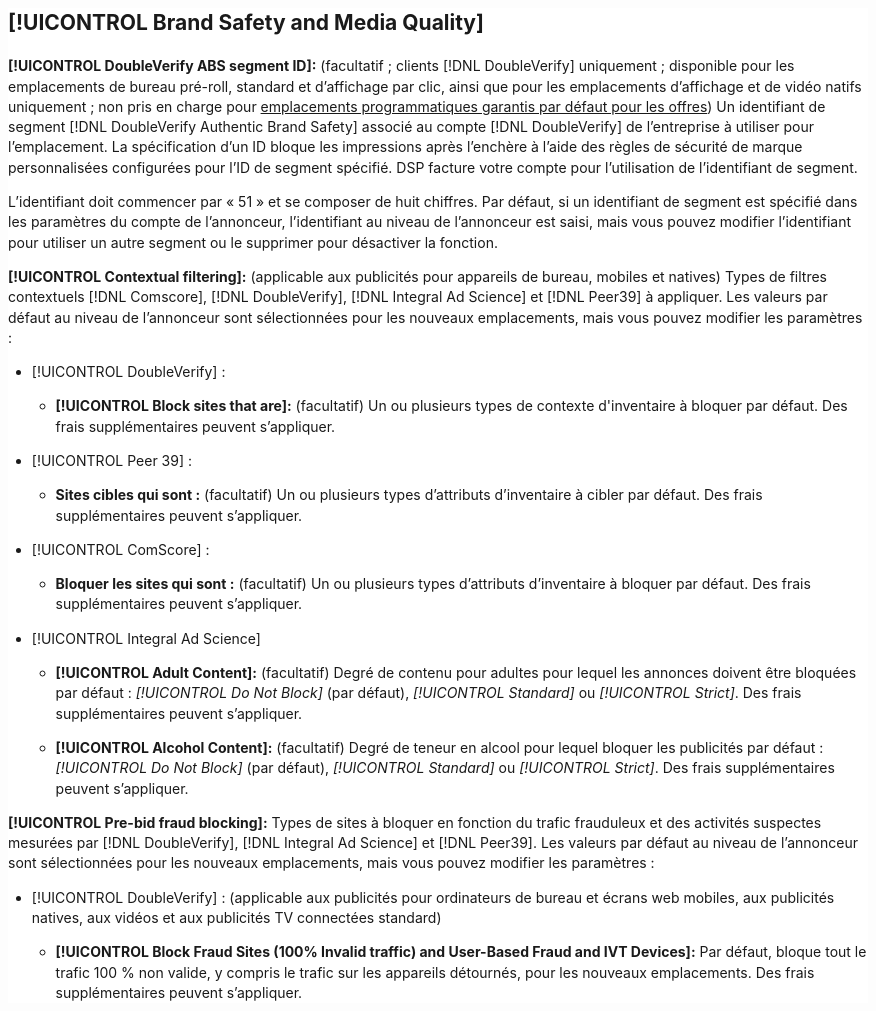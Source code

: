 ## [!UICONTROL Brand Safety and Media Quality]

**[!UICONTROL DoubleVerify ABS segment ID]:** (facultatif ; clients [!DNL DoubleVerify] uniquement ; disponible pour les emplacements de bureau pré-roll, standard et d’affichage par clic, ainsi que pour les emplacements d’affichage et de vidéo natifs uniquement ; non pris en charge pour [emplacements programmatiques garantis par défaut pour les offres](/help/dsp/inventory/programmatic-guaranteed-about.md)) Un identifiant de segment [!DNL DoubleVerify Authentic Brand Safety] associé au compte [!DNL DoubleVerify] de l’entreprise à utiliser pour l’emplacement. La spécification d’un ID bloque les impressions après l’enchère à l’aide des règles de sécurité de marque personnalisées configurées pour l’ID de segment spécifié. DSP facture votre compte pour l’utilisation de l’identifiant de segment.

L’identifiant doit commencer par « 51 » et se composer de huit chiffres. Par défaut, si un identifiant de segment est spécifié dans les paramètres du compte de l’annonceur, l’identifiant au niveau de l’annonceur est saisi, mais vous pouvez modifier l’identifiant pour utiliser un autre segment ou le supprimer pour désactiver la fonction.

**[!UICONTROL Contextual filtering]:** (applicable aux publicités pour appareils de bureau, mobiles et natives) Types de filtres contextuels [!DNL Comscore], [!DNL DoubleVerify], [!DNL Integral Ad Science] et [!DNL Peer39] à appliquer. Les valeurs par défaut au niveau de l’annonceur sont sélectionnées pour les nouveaux emplacements, mais vous pouvez modifier les paramètres :



* [!UICONTROL DoubleVerify] :

   * **[!UICONTROL Block sites that are]:** (facultatif) Un ou plusieurs types de contexte d&#39;inventaire à bloquer par défaut. Des frais supplémentaires peuvent s’appliquer.

* [!UICONTROL Peer 39] :

   * **Sites cibles qui sont :** (facultatif) Un ou plusieurs types d’attributs d’inventaire à cibler par défaut. Des frais supplémentaires peuvent s’appliquer.

* [!UICONTROL ComScore] :

   * **Bloquer les sites qui sont :** (facultatif) Un ou plusieurs types d’attributs d’inventaire à bloquer par défaut. Des frais supplémentaires peuvent s’appliquer.

* [!UICONTROL Integral Ad Science]

   * **[!UICONTROL Adult Content]:** (facultatif) Degré de contenu pour adultes pour lequel les annonces doivent être bloquées par défaut : *[!UICONTROL Do Not Block]* (par défaut), *[!UICONTROL Standard]* ou *[!UICONTROL Strict]*. Des frais supplémentaires peuvent s’appliquer.

   * **[!UICONTROL Alcohol Content]:** (facultatif) Degré de teneur en alcool pour lequel bloquer les publicités par défaut : *[!UICONTROL Do Not Block]* (par défaut), *[!UICONTROL Standard]* ou *[!UICONTROL Strict]*. Des frais supplémentaires peuvent s’appliquer.

**[!UICONTROL Pre-bid fraud blocking]:** Types de sites à bloquer en fonction du trafic frauduleux et des activités suspectes mesurées par [!DNL DoubleVerify], [!DNL Integral Ad Science] et [!DNL Peer39]. Les valeurs par défaut au niveau de l’annonceur sont sélectionnées pour les nouveaux emplacements, mais vous pouvez modifier les paramètres :

* [!UICONTROL DoubleVerify] : (applicable aux publicités pour ordinateurs de bureau et écrans web mobiles, aux publicités natives, aux vidéos et aux publicités TV connectées standard)

   * **[!UICONTROL Block Fraud Sites (100% Invalid traffic) and User-Based Fraud and IVT Devices]:** Par défaut, bloque tout le trafic 100 % non valide, y compris le trafic sur les appareils détournés, pour les nouveaux emplacements. Des frais supplémentaires peuvent s’appliquer.

